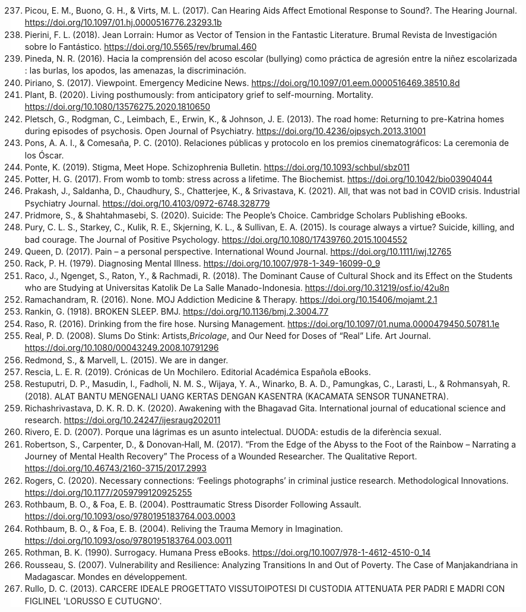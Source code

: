 237. Picou, E. M., Buono, G. H., & Virts, M. L. (2017). Can Hearing Aids Affect Emotional Response to Sound?. The Hearing Journal. https://doi.org/10.1097/01.hj.0000516776.23293.1b
238. Pierini, F. L. (2018). Jean Lorrain: Humor as Vector of Tension in the Fantastic Literature. Brumal Revista de Investigación sobre lo Fantástico. https://doi.org/10.5565/rev/brumal.460
239. Pineda, N. R. (2016). Hacia la comprensión del acoso escolar (bullying) como práctica de agresión entre la niñez escolarizada : las burlas, los apodos, las amenazas, la discriminación.
240. Piriano, S. (2017). Viewpoint. Emergency Medicine News. https://doi.org/10.1097/01.eem.0000516469.38510.8d
241. Plant, B. (2020). Living posthumously: from anticipatory grief to self-mourning. Mortality. https://doi.org/10.1080/13576275.2020.1810650
242. Pletsch, G., Rodgman, C., Leimbach, E., Erwin, K., & Johnson, J. E. (2013). The road home: Returning to pre-Katrina homes during episodes of psychosis. Open Journal of Psychiatry. https://doi.org/10.4236/ojpsych.2013.31001
243. Pons, A. A. I., & Comesaña, P. C. (2010). Relaciones públicas y protocolo en los premios cinematográficos: La ceremonia de los Óscar.
244. Ponte, K. (2019). Stigma, Meet Hope. Schizophrenia Bulletin. https://doi.org/10.1093/schbul/sbz011
245. Potter, H. G. (2017). From womb to tomb: stress across a lifetime. The Biochemist. https://doi.org/10.1042/bio03904044
246. Prakash, J., Saldanha, D., Chaudhury, S., Chatterjee, K., & Srivastava, K. (2021). All, that was not bad in COVID crisis. Industrial Psychiatry Journal. https://doi.org/10.4103/0972-6748.328779
247. Pridmore, S., & Shahtahmasebi, S. (2020). Suicide: The People’s Choice. Cambridge Scholars Publishing eBooks.
248. Pury, C. L. S., Starkey, C., Kulik, R. E., Skjerning, K. L., & Sullivan, E. A. (2015). Is courage always a virtue? Suicide, killing, and bad courage. The Journal of Positive Psychology. https://doi.org/10.1080/17439760.2015.1004552
249. Queen, D. (2017). Pain – a personal perspective. International Wound Journal. https://doi.org/10.1111/iwj.12765
250. Rack, P. H. (1979). Diagnosing Mental Illness. https://doi.org/10.1007/978-1-349-16099-0_9
251. Raco, J., Ngenget, S., Raton, Y., & Rachmadi, R. (2018). The Dominant Cause of Cultural Shock and its Effect on the Students who are Studying at Universitas Katolik De La Salle Manado-Indonesia. https://doi.org/10.31219/osf.io/42u8n
252. Ramachandram, R. (2016). None. MOJ Addiction Medicine & Therapy. https://doi.org/10.15406/mojamt.2.1
253. Rankin, G. (1918). BROKEN SLEEP. BMJ. https://doi.org/10.1136/bmj.2.3004.77
254. Raso, R. (2016). Drinking from the fire hose. Nursing Management. https://doi.org/10.1097/01.numa.0000479450.50781.1e
255. Real, P. D. (2008). Slums Do Stink: Artists,<i>Bricolage</i>, and Our Need for Doses of “Real” Life. Art Journal. https://doi.org/10.1080/00043249.2008.10791296
256. Redmond, S., & Marvell, L. (2015). We are in danger.
257. Rescia, L. E. R. (2019). Crónicas de Un Mochilero. Editorial Académica Española eBooks.
258. Restuputri, D. P., Masudin, I., Fadholi, N. M. S., Wijaya, Y. A., Winarko, B. A. D., Pamungkas, C., Larasti, L., & Rohmansyah, R. (2018). ALAT BANTU MENGENALI UANG KERTAS DENGAN KASENTRA (KACAMATA SENSOR TUNANETRA).
259. Richashrivastava, D. K. R. D. K. (2020). Awakening with the Bhagavad Gita. International journal of educational science and research. https://doi.org/10.24247/ijesraug202011
260. Rivero, E. D. (2007). Porque una lágrimas es un asunto intelectual. DUODA: estudis de la diferència sexual.
261. Robertson, S., Carpenter, D., & Donovan‐Hall, M. (2017). “From the Edge of the Abyss to the Foot of the Rainbow – Narrating a Journey of Mental Health Recovery” The Process of a Wounded Researcher. The Qualitative Report. https://doi.org/10.46743/2160-3715/2017.2993
262. Rogers, C. (2020). Necessary connections: ‘Feelings photographs’ in criminal justice research. Methodological Innovations. https://doi.org/10.1177/2059799120925255
263. Rothbaum, B. O., & Foa, E. B. (2004). Posttraumatic Stress Disorder Following Assault. https://doi.org/10.1093/oso/9780195183764.003.0003
264. Rothbaum, B. O., & Foa, E. B. (2004). Reliving the Trauma Memory in Imagination. https://doi.org/10.1093/oso/9780195183764.003.0011
265. Rothman, B. K. (1990). Surrogacy. Humana Press eBooks. https://doi.org/10.1007/978-1-4612-4510-0_14
266. Rousseau, S. (2007). Vulnerability and Resilience: Analyzing Transitions In and Out of Poverty. The Case of Manjakandriana in Madagascar. Mondes en développement.
267. Rullo, D. C. (2013). CARCERE IDEALE PROGETTATO VISSUTOIPOTESI DI CUSTODIA ATTENUATA PER PADRI E MADRI CON FIGLINEL 'LORUSSO E CUTUGNO'.